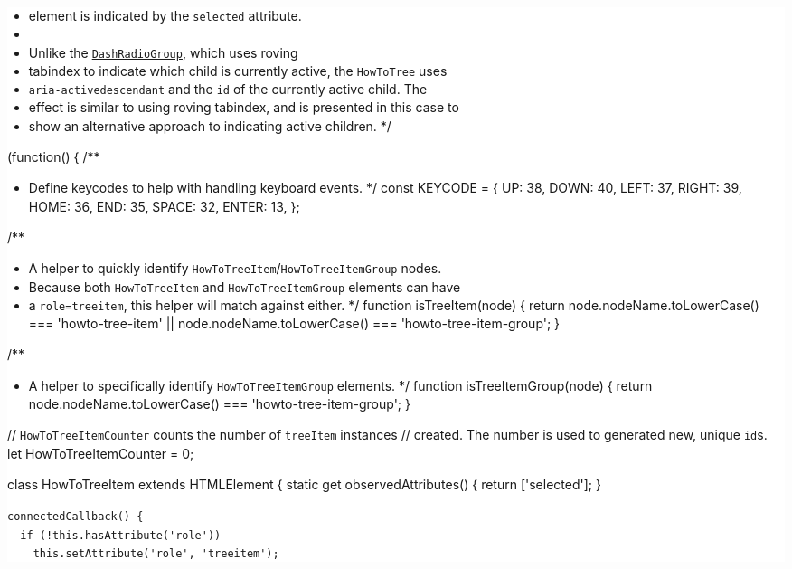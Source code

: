  * element is indicated by the `selected` attribute.
 *
 * Unlike the [`DashRadioGroup`](./howto-radio-group.html), which uses roving
 * tabindex to indicate which child is currently active, the `HowToTree` uses
 * `aria-activedescendant` and the `id` of the currently active child. The
 * effect is similar to using roving tabindex, and is presented in this case to
 * show an alternative approach to indicating active children.
 */

(function() {
  /**
   * Define keycodes to help with handling keyboard events.
   */
  const KEYCODE = {
    UP: 38,
    DOWN: 40,
    LEFT: 37,
    RIGHT: 39,
    HOME: 36,
    END: 35,
    SPACE: 32,
    ENTER: 13,
  };

  /**
   * A helper to quickly identify `HowToTreeItem`/`HowToTreeItemGroup` nodes.
   * Because both `HowToTreeItem` and `HowToTreeItemGroup` elements can have
   * a `role=treeitem`, this helper will match against either.
   */
  function isTreeItem(node) {
    return node.nodeName.toLowerCase() === 'howto-tree-item' ||
           node.nodeName.toLowerCase() === 'howto-tree-item-group';
  }

  /**
   * A helper to specifically identify `HowToTreeItemGroup` elements.
   */
  function isTreeItemGroup(node) {
    return node.nodeName.toLowerCase() === 'howto-tree-item-group';
  }

  // `HowToTreeItemCounter` counts the number of `treeItem` instances
  // created. The number is used to generated new, unique `id`s.
  let HowToTreeItemCounter = 0;

  class HowToTreeItem extends HTMLElement {
    static get observedAttributes() {
      return ['selected'];
    }

    connectedCallback() {
      if (!this.hasAttribute('role'))
        this.setAttribute('role', 'treeitem');
